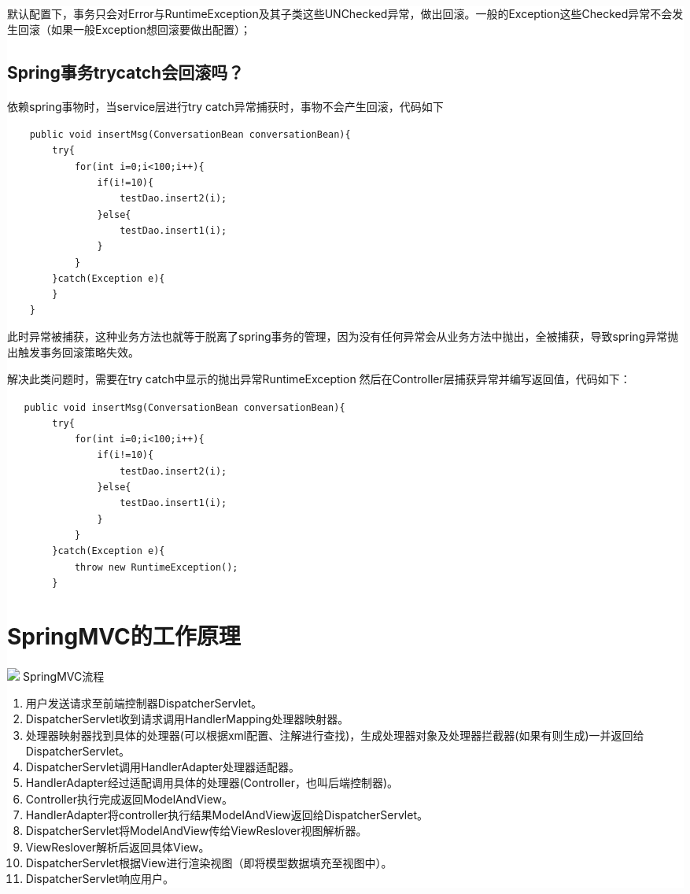 默认配置下，事务只会对Error与RuntimeException及其子类这些UNChecked异常，做出回滚。一般的Exception这些Checked异常不会发生回滚（如果一般Exception想回滚要做出配置）；
## Spring事务trycatch会回滚吗？
依赖spring事物时，当service层进行try catch异常捕获时，事物不会产生回滚，代码如下 
```
    public void insertMsg(ConversationBean conversationBean){
        try{
            for(int i=0;i<100;i++){
                if(i!=10){
                    testDao.insert2(i);
                }else{
                    testDao.insert1(i);
                }
            }
        }catch(Exception e){
        }  
    }
```
此时异常被捕获，这种业务方法也就等于脱离了spring事务的管理，因为没有任何异常会从业务方法中抛出，全被捕获，导致spring异常抛出触发事务回滚策略失效。

解决此类问题时，需要在try catch中显示的抛出异常RuntimeException 然后在Controller层捕获异常并编写返回值，代码如下：
```
   public void insertMsg(ConversationBean conversationBean){
        try{
            for(int i=0;i<100;i++){
                if(i!=10){
                    testDao.insert2(i);
                }else{
                    testDao.insert1(i);
                }
            }
        }catch(Exception e){
            throw new RuntimeException();
        }
```
# SpringMVC的工作原理
![](https://github.com/zaiyunduan123/Java-Interview/blob/master/image/frame-1.jpg)
SpringMVC流程
1.  用户发送请求至前端控制器DispatcherServlet。
2.  DispatcherServlet收到请求调用HandlerMapping处理器映射器。
3.   处理器映射器找到具体的处理器(可以根据xml配置、注解进行查找)，生成处理器对象及处理器拦截器(如果有则生成)一并返回给DispatcherServlet。
4.  DispatcherServlet调用HandlerAdapter处理器适配器。
5.  HandlerAdapter经过适配调用具体的处理器(Controller，也叫后端控制器)。
6.   Controller执行完成返回ModelAndView。
7.   HandlerAdapter将controller执行结果ModelAndView返回给DispatcherServlet。
8.   DispatcherServlet将ModelAndView传给ViewReslover视图解析器。
9.   ViewReslover解析后返回具体View。
10. DispatcherServlet根据View进行渲染视图（即将模型数据填充至视图中）。
11.  DispatcherServlet响应用户。
